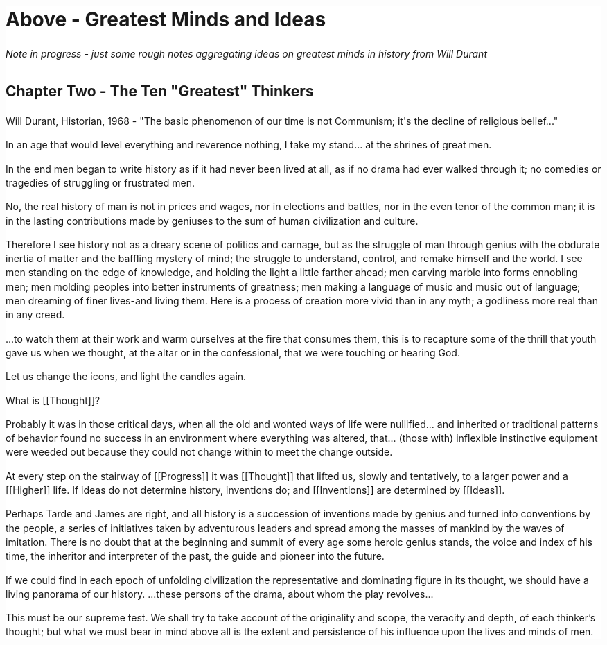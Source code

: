 # Above - Greatest Minds and Ideas

*Note in progress - just some rough notes aggregating ideas on greatest minds in history from Will Durant*
## Chapter Two - The Ten "Greatest" Thinkers

Will Durant, Historian, 1968 - "The basic phenomenon of our time is not Communism; it's the decline of religious belief..."

In an age that would level everything and reverence nothing, I take my stand... at the shrines of great men.

In the end men began to write history as if it had never been lived at all, as if no drama had ever walked through it; no comedies or tragedies of struggling or frustrated men.

No, the real history of man is not in prices and wages, nor in elections and battles, nor in the even tenor of the common man; it is in the lasting contributions made by geniuses to the sum of human civilization and culture.

Therefore I see history not as a dreary scene of politics and carnage, but as the struggle of man through genius with the obdurate inertia of matter and the baffling mystery of mind; the struggle to understand, control, and remake himself and the world. I see men standing on the edge of knowledge, and holding the light a little farther ahead; men carving marble into forms ennobling men; men molding peoples into better instruments of greatness; men making a language of music and music out of language; men dreaming of finer lives-and living them. Here is a process of creation more vivid than in any myth; a godliness more real than in any creed.

...to watch them at their work and warm ourselves at the fire that consumes them, this is to recapture some of the thrill that youth gave us when we thought, at the altar or in the confessional, that we were touching or hearing God.

Let us change the icons, and light the candles again.

What is [[Thought]]? 

Probably it was in those critical days, when all the old and wonted ways of life were nullified... and inherited or traditional patterns of behavior found no success in an environment where everything was altered, that... (those with) inflexible instinctive equipment were weeded out because they could not change within to meet the change outside.

At every step on the stairway of [[Progress]] it was [[Thought]] that lifted us, slowly and tentatively, to a larger power and a [[Higher]] life. If ideas do not determine history, inventions do; and [[Inventions]] are determined by [[Ideas]].

Perhaps Tarde and James are right, and all history is a succession of inventions made by genius and turned into conventions by the people, a series of initiatives taken by adventurous leaders and spread among the masses of mankind by the waves of imitation. There is no doubt that at the beginning and summit of every age some heroic genius stands, the voice and index of his time, the inheritor and interpreter of the past, the guide and pioneer into the future.

If we could find in each epoch of unfolding civilization the representative and dominating figure in its thought, we should have a living panorama of our history. ...these persons of the drama, about whom the play revolves...  

This must be our supreme test. We shall try to take account of the originality and scope, the veracity and depth, of each thinker’s thought; but what we must bear in mind above all is the extent and persistence of his influence upon the lives and minds of men.
